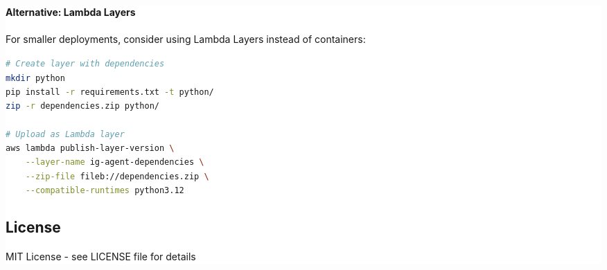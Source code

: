 #### Alternative: Lambda Layers
For smaller deployments, consider using Lambda Layers instead of containers:

```bash
# Create layer with dependencies
mkdir python
pip install -r requirements.txt -t python/
zip -r dependencies.zip python/

# Upload as Lambda layer
aws lambda publish-layer-version \
    --layer-name ig-agent-dependencies \
    --zip-file fileb://dependencies.zip \
    --compatible-runtimes python3.12
```

## License

MIT License - see LICENSE file for details